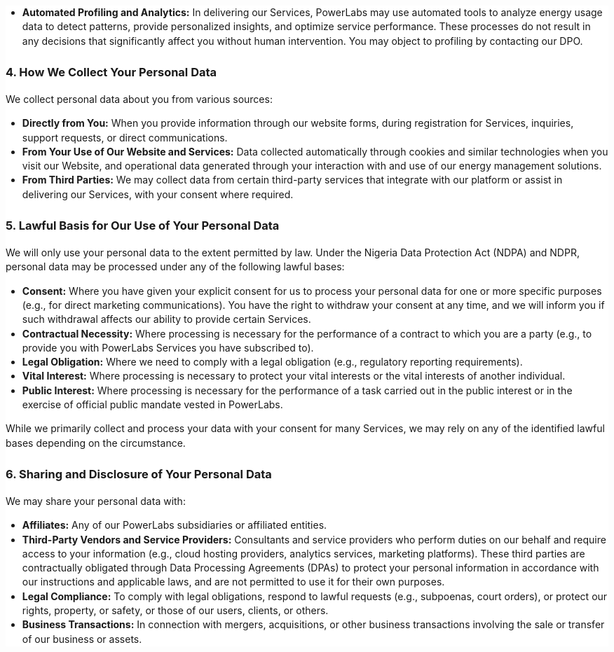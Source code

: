 - **Automated Profiling and Analytics:** In delivering our Services, PowerLabs may use automated tools to analyze energy usage data to detect patterns, provide personalized insights, and optimize service performance. These processes do not result in any decisions that significantly affect you without human intervention. You may object to profiling by contacting our DPO.

### **4\. How We Collect Your Personal Data**

We collect personal data about you from various sources:

- **Directly from You:** When you provide information through our website forms, during registration for Services, inquiries, support requests, or direct communications.
- **From Your Use of Our Website and Services:** Data collected automatically through cookies and similar technologies when you visit our Website, and operational data generated through your interaction with and use of our energy management solutions.
- **From Third Parties:** We may collect data from certain third-party services that integrate with our platform or assist in delivering our Services, with your consent where required.

###

### **5\. Lawful Basis for Our Use of Your Personal Data**

We will only use your personal data to the extent permitted by law. Under the Nigeria Data Protection Act (NDPA) and NDPR, personal data may be processed under any of the following lawful bases:

- **Consent:** Where you have given your explicit consent for us to process your personal data for one or more specific purposes (e.g., for direct marketing communications). You have the right to withdraw your consent at any time, and we will inform you if such withdrawal affects our ability to provide certain Services.
- **Contractual Necessity:** Where processing is necessary for the performance of a contract to which you are a party (e.g., to provide you with PowerLabs Services you have subscribed to).
- **Legal Obligation:** Where we need to comply with a legal obligation (e.g., regulatory reporting requirements).
- **Vital Interest:** Where processing is necessary to protect your vital interests or the vital interests of another individual.
- **Public Interest:** Where processing is necessary for the performance of a task carried out in the public interest or in the exercise of official public mandate vested in PowerLabs.

While we primarily collect and process your data with your consent for many Services, we may rely on any of the identified lawful bases depending on the circumstance.

### **6\. Sharing and Disclosure of Your Personal Data**

We may share your personal data with:

- **Affiliates:** Any of our PowerLabs subsidiaries or affiliated entities.
- **Third-Party Vendors and Service Providers:** Consultants and service providers who perform duties on our behalf and require access to your information (e.g., cloud hosting providers, analytics services, marketing platforms). These third parties are contractually obligated through Data Processing Agreements (DPAs) to protect your personal information in accordance with our instructions and applicable laws, and are not permitted to use it for their own purposes.
- **Legal Compliance:** To comply with legal obligations, respond to lawful requests (e.g., subpoenas, court orders), or protect our rights, property, or safety, or those of our users, clients, or others.
- **Business Transactions:** In connection with mergers, acquisitions, or other business transactions involving the sale or transfer of our business or assets.
